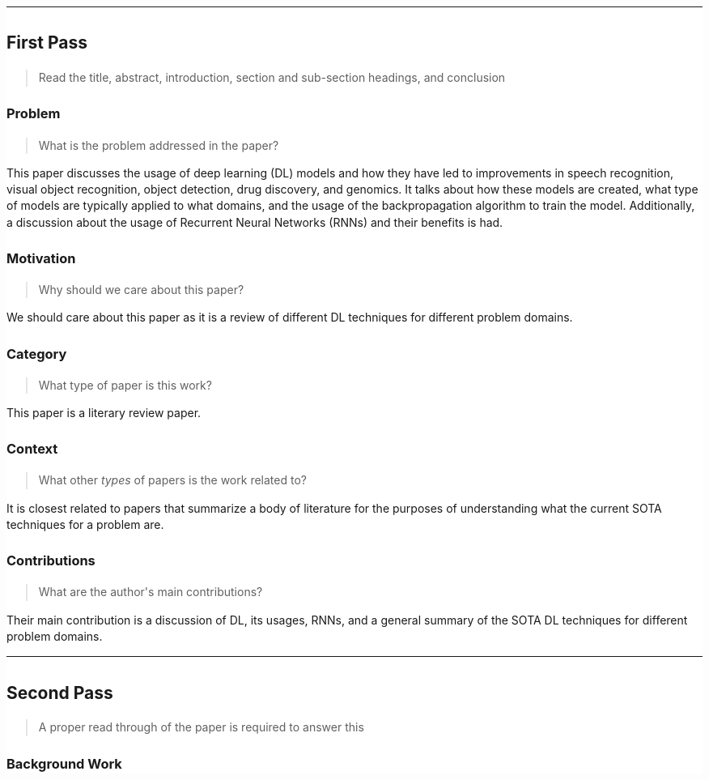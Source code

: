 ______________________________________________________________________

## First Pass

> Read the title, abstract, introduction, section and sub-section headings, and
> conclusion

### Problem

> What is the problem addressed in the paper?

This paper discusses the usage of deep learning (DL) models and how they have
led to improvements in speech recognition, visual object recognition, object
detection, drug discovery, and genomics. It talks about how these models are
created, what type of models are typically applied to what domains, and the
usage of the backpropagation algorithm to train the model. Additionally, a
discussion about the usage of Recurrent Neural Networks (RNNs) and their
benefits is had.

### Motivation

> Why should we care about this paper?

We should care about this paper as it is a review of different DL techniques for
different problem domains.

### Category

> What type of paper is this work?

This paper is a literary review paper.

### Context

> What other *types* of papers is the work related to?

It is closest related to papers that summarize a body of literature for the
purposes of understanding what the current SOTA techniques for a problem are.

### Contributions

> What are the author's main contributions?

Their main contribution is a discussion of DL, its usages, RNNs, and a general
summary of the SOTA DL techniques for different problem domains.

______________________________________________________________________

## Second Pass

> A proper read through of the paper is required to answer this

### Background Work
